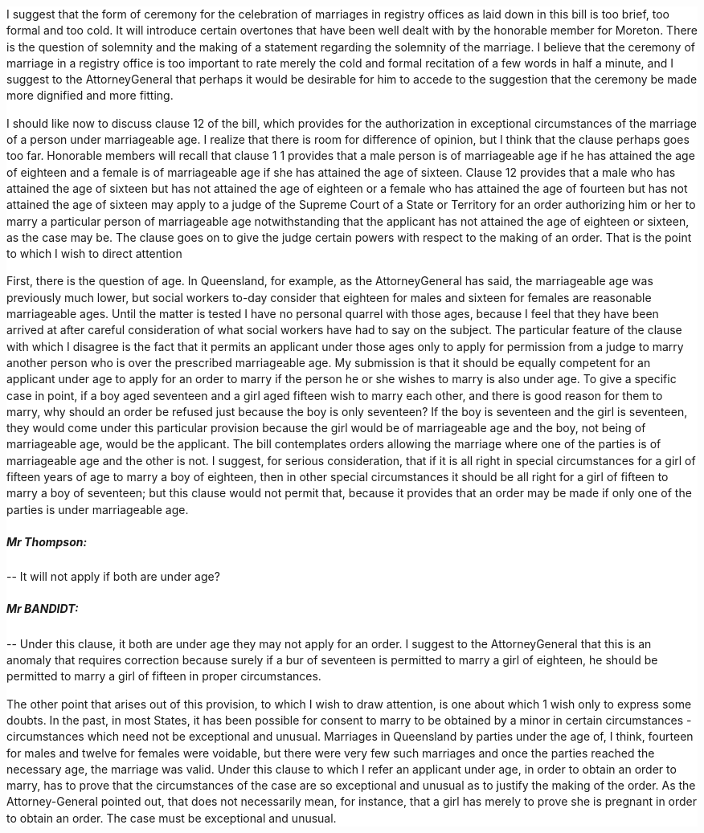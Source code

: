 I suggest that the form of ceremony for the celebration of marriages in registry offices as laid down in this bill is too brief, too formal and too cold. It will introduce certain overtones that have been well dealt with by the honorable member for Moreton. There is the question of solemnity and the making of a statement regarding the solemnity of the marriage. I believe that the ceremony of marriage in a registry office is too important to rate merely the cold and formal recitation of a few words in half a minute, and I suggest to the AttorneyGeneral that perhaps it would be desirable for him to accede to the suggestion that the ceremony be made more dignified and more fitting. 

I should like now to discuss clause 12 of the bill, which provides for the authorization in exceptional circumstances of the marriage of a person under marriageable age. I realize that there is room for difference of opinion, but I think that the clause perhaps goes too far. Honorable members will recall that clause 1 1 provides that a male person is of marriageable age if he has attained the age of eighteen and a female is of marriageable age if she has attained the age of sixteen. Clause 12 provides that a male who has attained the age of sixteen but has not attained the age of eighteen or a female who has attained the age of fourteen but has not attained the age of sixteen may apply to a judge of the Supreme Court of a State or Territory for an order authorizing him or her to marry a particular person of marriageable age notwithstanding that the applicant has not attained the age of eighteen or sixteen, as the case may be. The clause goes on to give the judge certain powers with respect to the making of an order. That is the point to which I wish to direct attention 

First, there is the question of age. In Queensland, for example, as the AttorneyGeneral has said, the marriageable age was previously much lower, but social workers to-day consider that eighteen for males and sixteen for females are reasonable marriageable ages. Until the matter is tested I have no personal quarrel with those ages, because I feel that they have been arrived at after careful consideration of what social workers have had to say on the subject. The particular feature of the clause with which I disagree is the fact that it permits an applicant under those ages only to apply for permission from a judge to marry another person who is over the prescribed marriageable age. My submission is that it should be equally competent for an applicant under age to apply for an order to marry if the person he or she wishes to marry is also under age. To give a specific case in point, if a boy aged seventeen and a girl aged fifteen wish to marry each other, and there is good reason for them to marry, why should an order be refused just because the boy is only seventeen? If the boy is seventeen and the girl is seventeen, they would come under this particular provision because the girl would be of marriageable age and the boy, not being of marriageable age, would be the applicant. The bill contemplates orders allowing the marriage where one of the parties is of marriageable age and the other is not. I suggest, for serious consideration, that if it is all right in special circumstances for a girl of fifteen years of age to marry a boy of eighteen, then in other special circumstances it should be all right for a girl of fifteen to marry a boy of seventeen; but this clause would not permit that, because it provides that an order may be made if only one of the parties is under marriageable age. 

##### Mr Thompson:

--  It will not apply if both are under age? 

##### Mr BANDIDT:

--  Under this clause, it both are under age they may not apply for an order. I suggest to the AttorneyGeneral that this is an anomaly that requires correction because surely if a  bur  of seventeen is permitted to marry a girl of eighteen, he should be permitted to marry a girl of fifteen in proper circumstances. 

The other point that arises out of this provision, to which I wish to draw attention, is one about which 1 wish only to express some doubts. In the past, in most States, it has been possible for consent to marry to be obtained by a minor in certain circumstances - circumstances which need not be exceptional and unusual. Marriages in Queensland by parties under the age of, I think, fourteen for males and twelve for females were voidable, but there were very few such marriages and once the parties reached the necessary age, the marriage was valid. Under this clause to which I refer an applicant under age, in order to obtain an order to marry, has to prove that the circumstances of the case are so exceptional and unusual as to justify the making of the order. As the Attorney-General pointed out, that does not necessarily mean, for instance, that a girl has merely to prove she is pregnant in order to obtain an order. The case must be exceptional and unusual. 
